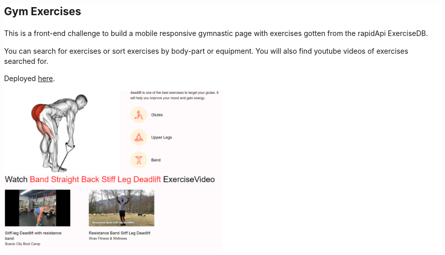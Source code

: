 ## Gym Exercises 

This is a front-end challenge to build a mobile responsive gymnastic page with exercises gotten from the rapidApi ExerciseDB.

You can search for exercises or sort exercises by body-part or equipment. You will also find youtube videos of exercises searched for.


Deployed [here](https://jen-gym-exercises.netlify.app/).

  <img src="public\images\Capture.png" width="50%" style="background-color: #090b13" align="center"/>
  
  <br />

  <img src="public\images\Capture1.png" width="50%" style="background-color: #090b13" align="center"/>
  
  <br />

